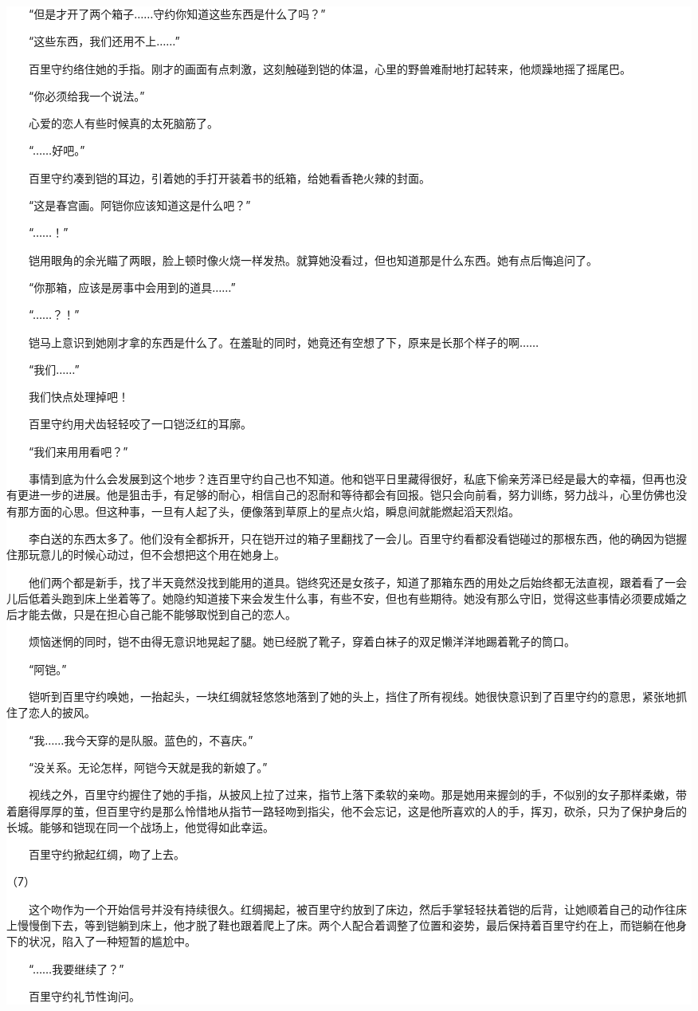 　　“但是才开了两个箱子……守约你知道这些东西是什么了吗？”

　　“这些东西，我们还用不上……”

　　百里守约络住她的手指。刚才的画面有点刺激，这刻触碰到铠的体温，心里的野兽难耐地打起转来，他烦躁地摇了摇尾巴。

　　“你必须给我一个说法。”

　　心爱的恋人有些时候真的太死脑筋了。

　　“……好吧。”

　　百里守约凑到铠的耳边，引着她的手打开装着书的纸箱，给她看香艳火辣的封面。

　　“这是春宫画。阿铠你应该知道这是什么吧？”

　　“……！”

　　铠用眼角的余光瞄了两眼，脸上顿时像火烧一样发热。就算她没看过，但也知道那是什么东西。她有点后悔追问了。

　　“你那箱，应该是房事中会用到的道具……”

　　“……？！”

　　铠马上意识到她刚才拿的东西是什么了。在羞耻的同时，她竟还有空想了下，原来是长那个样子的啊……

　　“我们……”

　　我们快点处理掉吧！

　　百里守约用犬齿轻轻咬了一口铠泛红的耳廓。

　　“我们来用用看吧？”

　　事情到底为什么会发展到这个地步？连百里守约自己也不知道。他和铠平日里藏得很好，私底下偷亲芳泽已经是最大的幸福，但再也没有更进一步的进展。他是狙击手，有足够的耐心，相信自己的忍耐和等待都会有回报。铠只会向前看，努力训练，努力战斗，心里仿佛也没有那方面的心思。但这种事，一旦有人起了头，便像落到草原上的星点火焰，瞬息间就能燃起滔天烈焰。

　　李白送的东西太多了。他们没有全都拆开，只在铠开过的箱子里翻找了一会儿。百里守约看都没看铠碰过的那根东西，他的确因为铠握住那玩意儿的时候心动过，但不会想把这个用在她身上。

　　他们两个都是新手，找了半天竟然没找到能用的道具。铠终究还是女孩子，知道了那箱东西的用处之后始终都无法直视，跟着看了一会儿后低着头跑到床上坐着等了。她隐约知道接下来会发生什么事，有些不安，但也有些期待。她没有那么守旧，觉得这些事情必须要成婚之后才能去做，只是在担心自己能不能够取悦到自己的恋人。

　　烦恼迷惘的同时，铠不由得无意识地晃起了腿。她已经脱了靴子，穿着白袜子的双足懒洋洋地踢着靴子的筒口。

　　“阿铠。”

　　铠听到百里守约唤她，一抬起头，一块红绸就轻悠悠地落到了她的头上，挡住了所有视线。她很快意识到了百里守约的意思，紧张地抓住了恋人的披风。

　　“我……我今天穿的是队服。蓝色的，不喜庆。”

　　“没关系。无论怎样，阿铠今天就是我的新娘了。”

　　视线之外，百里守约握住了她的手指，从披风上拉了过来，指节上落下柔软的亲吻。那是她用来握剑的手，不似别的女子那样柔嫩，带着磨得厚厚的茧，但百里守约是那么怜惜地从指节一路轻吻到指尖，他不会忘记，这是他所喜欢的人的手，挥刃，砍杀，只为了保护身后的长城。能够和铠现在同一个战场上，他觉得如此幸运。

　　百里守约掀起红绸，吻了上去。

（7）

　　这个吻作为一个开始信号并没有持续很久。红绸揭起，被百里守约放到了床边，然后手掌轻轻扶着铠的后背，让她顺着自己的动作往床上慢慢倒下去，等到铠躺到床上，他才脱了鞋也跟着爬上了床。两个人配合着调整了位置和姿势，最后保持着百里守约在上，而铠躺在他身下的状况，陷入了一种短暂的尴尬中。

　　“……我要继续了？”

　　百里守约礼节性询问。
